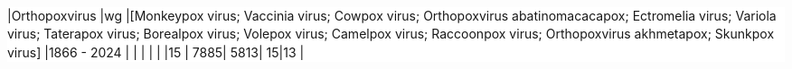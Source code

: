 |Orthopoxvirus       |wg        |[Monkeypox virus; Vaccinia virus; Cowpox virus; Orthopoxvirus abatinomacacapox; Ectromelia virus; Variola virus; Taterapox virus; Borealpox virus; Volepox virus; Camelpox virus; Raccoonpox virus; Orthopoxvirus akhmetapox; Skunkpox virus]                                                                                                                                                                                                                                                                                                                                                                                                                                                                                                                                                                                                                                                                                                                                                                                                                                                                                                                                                                                                                                                                                                                                                                                                                                                                                                                                                                                                                                                                                                                                                                                                                                                                                                                                                                                                                                                                                                                                                                                                                                                                                                                                                       |1866 - 2024    |             |         |                                                                                                                                                                                                                                                                                                                                                                                                                    |                     |                                                                                                                                                                                                                                                                                                                                                                                                                                                                                                                                                                                                                                                                           |15         |                7885|                   5813|             15|13          |
